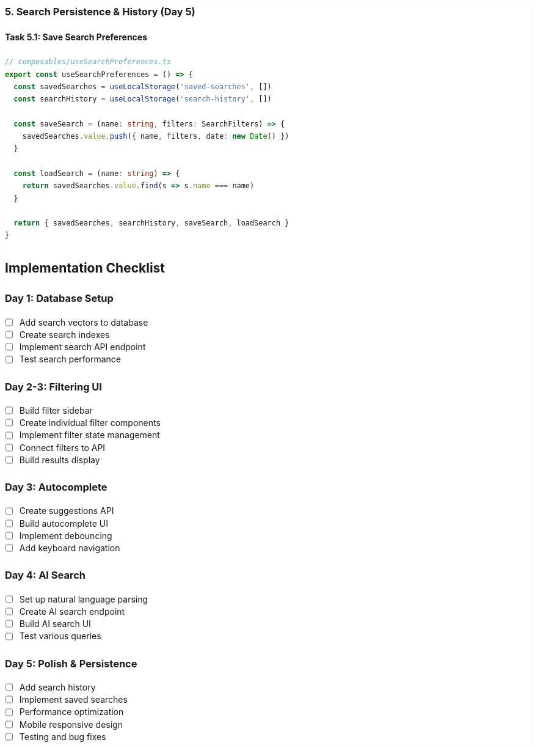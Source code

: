 ### 5. Search Persistence & History (Day 5)

#### Task 5.1: Save Search Preferences
```typescript
// composables/useSearchPreferences.ts
export const useSearchPreferences = () => {
  const savedSearches = useLocalStorage('saved-searches', [])
  const searchHistory = useLocalStorage('search-history', [])
  
  const saveSearch = (name: string, filters: SearchFilters) => {
    savedSearches.value.push({ name, filters, date: new Date() })
  }
  
  const loadSearch = (name: string) => {
    return savedSearches.value.find(s => s.name === name)
  }
  
  return { savedSearches, searchHistory, saveSearch, loadSearch }
}
```

## Implementation Checklist

### Day 1: Database Setup
- [ ] Add search vectors to database
- [ ] Create search indexes
- [ ] Implement search API endpoint
- [ ] Test search performance

### Day 2-3: Filtering UI
- [ ] Build filter sidebar
- [ ] Create individual filter components
- [ ] Implement filter state management
- [ ] Connect filters to API
- [ ] Build results display

### Day 3: Autocomplete
- [ ] Create suggestions API
- [ ] Build autocomplete UI
- [ ] Implement debouncing
- [ ] Add keyboard navigation

### Day 4: AI Search
- [ ] Set up natural language parsing
- [ ] Create AI search endpoint
- [ ] Build AI search UI
- [ ] Test various queries

### Day 5: Polish & Persistence
- [ ] Add search history
- [ ] Implement saved searches
- [ ] Performance optimization
- [ ] Mobile responsive design
- [ ] Testing and bug fixes
